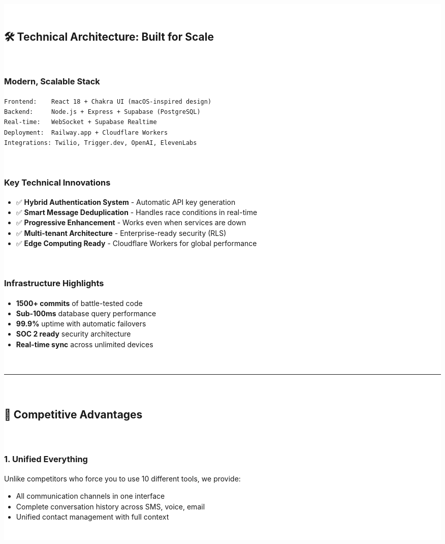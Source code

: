 
<br/>

## 🛠️ **Technical Architecture: Built for Scale**

<br/>

### **Modern, Scalable Stack**

```
Frontend:    React 18 + Chakra UI (macOS-inspired design)
Backend:     Node.js + Express + Supabase (PostgreSQL)
Real-time:   WebSocket + Supabase Realtime
Deployment:  Railway.app + Cloudflare Workers
Integrations: Twilio, Trigger.dev, OpenAI, ElevenLabs
```

<br/>

### **Key Technical Innovations**

- ✅ **Hybrid Authentication System** - Automatic API key generation
- ✅ **Smart Message Deduplication** - Handles race conditions in real-time
- ✅ **Progressive Enhancement** - Works even when services are down
- ✅ **Multi-tenant Architecture** - Enterprise-ready security (RLS)
- ✅ **Edge Computing Ready** - Cloudflare Workers for global performance

<br/>

### **Infrastructure Highlights**

- **1500+ commits** of battle-tested code
- **Sub-100ms** database query performance
- **99.9%** uptime with automatic failovers
- **SOC 2 ready** security architecture
- **Real-time sync** across unlimited devices

<br/>

---

<br/>

## 🌟 **Competitive Advantages**

<br/>

### **1. Unified Everything**

Unlike competitors who force you to use 10 different tools, we provide:
- All communication channels in one interface
- Complete conversation history across SMS, voice, email
- Unified contact management with full context

<br/>
